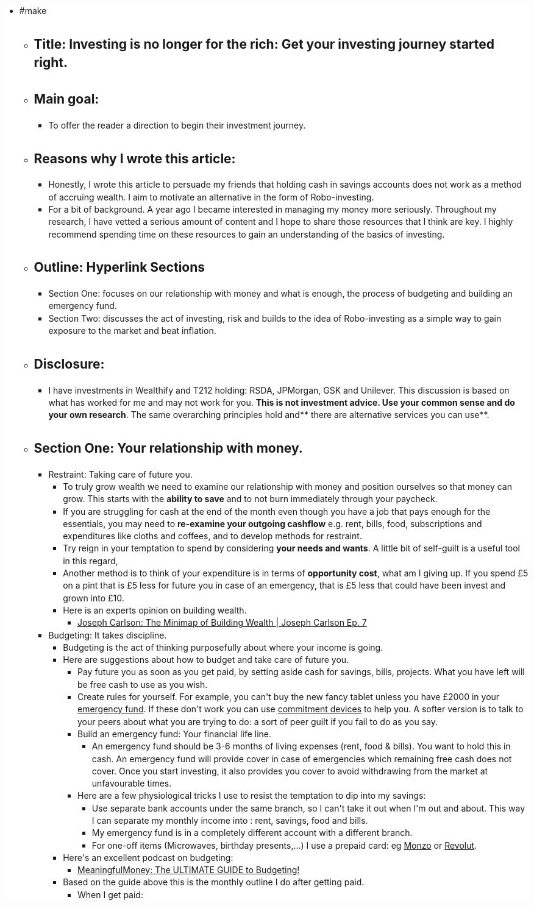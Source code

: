 - #make
    - ## Title: Investing is no longer for the rich: Get your investing journey started right. 
    - ## Main goal: 
        - To offer the reader a direction to begin their investment journey.
    - ## Reasons why I wrote this article:
        - Honestly, I wrote this article to persuade my friends that holding cash in savings accounts does not work as a method of accruing wealth. I aim to motivate an alternative in the form of Robo-investing.
        - For a bit of background. A year ago I became interested in managing my money more seriously. Throughout my research, I have vetted a serious amount of content and I hope to share those resources that I think are key. I highly recommend spending time on these resources to gain an understanding of the basics of investing.
    - ## Outline: Hyperlink Sections
        - Section One: focuses on our relationship with money and what is enough, the process of budgeting and building an emergency fund. 
        - Section Two: discusses the act of investing, risk and builds to the idea of Robo-investing as a simple way to gain exposure to the market and beat inflation. 
    - ## Disclosure:
        - I have investments in Wealthify and T212 holding: RSDA, JPMorgan, GSK and Unilever. This discussion is based on what has worked for me and may not work for you. **This is not investment advice. Use your common sense and do your own research**. The same overarching principles hold and** there are alternative services you can use**.
    - ## Section One: Your relationship with money.
        - Restraint: Taking care of future you.
            - To truly grow wealth we need to examine our relationship with money and position ourselves so that money can grow. This starts with the **ability to save** and to not burn immediately through your paycheck.
            - If you are struggling for cash at the end of the month even though you have a job that pays enough for the essentials, you may need to **re-examine your outgoing cashflow** e.g. rent, bills, food, subscriptions and expenditures like cloths and coffees, and to develop methods for restraint. 
            - Try reign in your temptation to spend by considering **your needs and wants**.  A little bit of self-guilt is a useful tool in this regard,
            - Another method is to think of your expenditure is in terms of **opportunity cost**, what am I giving up. If you spend £5 on a pint that is £5 less for future you in case of an emergency, that is £5 less that could have been invest and grown into £10.
            - Here is an experts opinion on building wealth.
                - [Joseph Carlson: The Minimap of Building Wealth | Joseph Carlson Ep. 7](https://youtu.be/VWbOljsymyo?t=210)
        - Budgeting: It takes discipline.
            - Budgeting is the act of thinking purposefully about where your income is going.
            - Here are suggestions about how to budget and take care of future you.
                - Pay future you as soon as you get paid, by setting aside cash for savings, bills, projects. What you have left will be free cash to use as you wish.
                - Create rules for yourself. For example, you can't buy the new fancy tablet unless you have £2000 in your [emergency fund](https://www.investopedia.com/terms/e/emergency_fund.asp#:~:text=%EF%BB%BFAn%20emergency%20fund%20is,to%20build%20up%20their%20fund.). If these don't work you can use [commitment devices](https://thomasjfrank.com/focus-toolkit/) to help you. A softer version is to talk to your peers about what you are trying to do: a sort of peer guilt if you fail to do as you say.
                - Build an emergency fund: Your financial life line.
                    - An emergency fund should be 3-6 months of living expenses (rent, food & bills). You want to hold this in cash. An emergency fund will provide cover in case of emergencies which remaining free cash does not cover. Once you start investing, it also provides you cover to avoid withdrawing from the market at unfavourable times.
                - Here are a few physiological tricks I use to resist the temptation to dip into my savings: 
                    - Use separate bank accounts under the same branch, so I can't take it out when I'm out and about. This way I can separate my monthly income into : rent, savings, food and bills.
                    - My emergency fund is in a completely different account with a different branch.
                    - For one-off items (Microwaves, birthday presents,...) I use a prepaid card: eg [Monzo](https://monzo.com/) or [Revolut](https://www.revolut.com/).
            - Here's an excellent podcast on budgeting:
                - [MeaningfulMoney: The ULTIMATE GUIDE to Budgeting!](https://meaningfulmoney.tv/2020/10/14/the-ultimate-guide-to-budgeting/)
            - Based on the guide above this is the monthly outline I do after getting paid.
                - When I get paid: